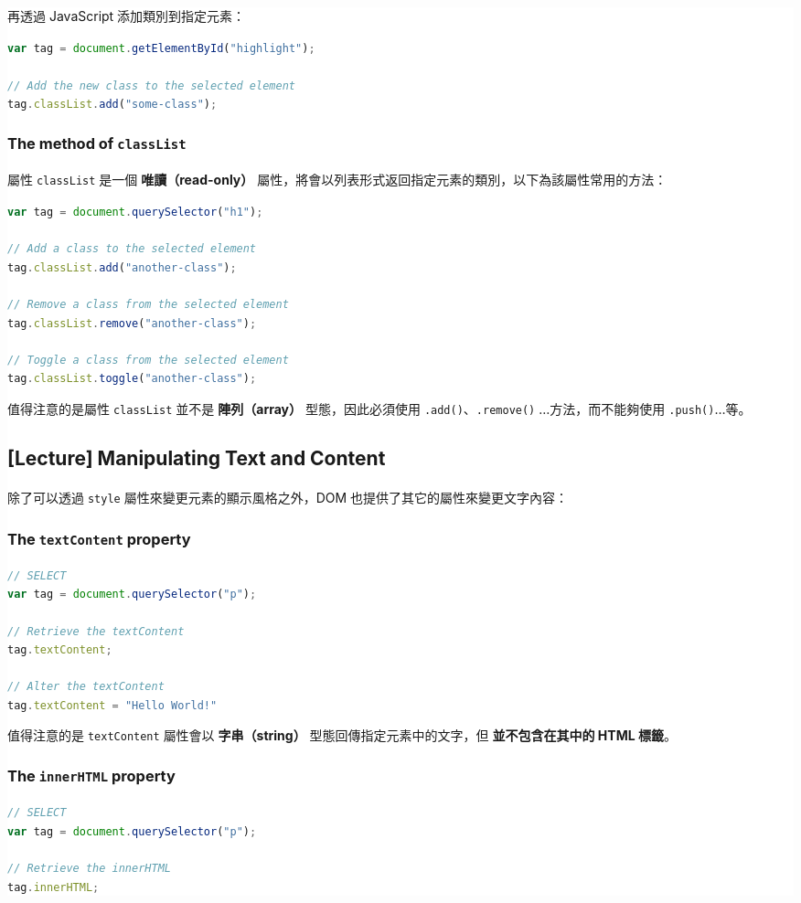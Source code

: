 再透過 JavaScript 添加類別到指定元素：

```javascript
var tag = document.getElementById("highlight");

// Add the new class to the selected element
tag.classList.add("some-class");
```

### The method of `classList`

屬性 `classList` 是一個 **唯讀（read-only）** 屬性，將會以列表形式返回指定元素的類別，以下為該屬性常用的方法：

```javascript
var tag = document.querySelector("h1");

// Add a class to the selected element
tag.classList.add("another-class");

// Remove a class from the selected element
tag.classList.remove("another-class");

// Toggle a class from the selected element
tag.classList.toggle("another-class");
```

值得注意的是屬性 `classList` 並不是 **陣列（array）** 型態，因此必須使用 `.add()`、`.remove()` …方法，而不能夠使用 `.push()`…等。

## [Lecture] Manipulating Text and Content

除了可以透過 `style` 屬性來變更元素的顯示風格之外，DOM 也提供了其它的屬性來變更文字內容：

### The `textContent` property

```javascript
// SELECT
var tag = document.querySelector("p");

// Retrieve the textContent
tag.textContent;

// Alter the textContent
tag.textContent = "Hello World!"
```

值得注意的是 `textContent` 屬性會以 **字串（string）** 型態回傳指定元素中的文字，但 **並不包含在其中的 HTML 標籤**。

### The `innerHTML` property

```javascript
// SELECT
var tag = document.querySelector("p");

// Retrieve the innerHTML
tag.innerHTML;
```
